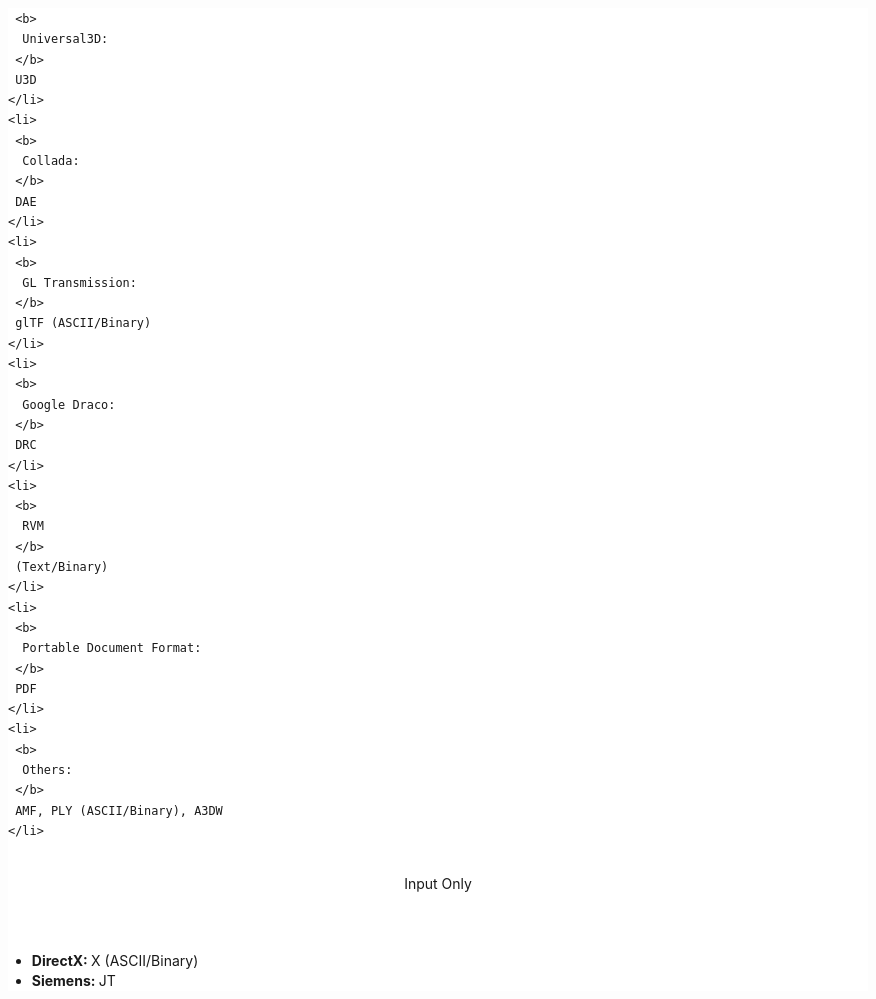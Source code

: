     <b>
      Universal3D:
     </b>
     U3D
    </li>
    <li>
     <b>
      Collada:
     </b>
     DAE
    </li>
    <li>
     <b>
      GL Transmission:
     </b>
     glTF (ASCII/Binary)
    </li>
    <li>
     <b>
      Google Draco:
     </b>
     DRC
    </li>
    <li>
     <b>
      RVM
     </b>
     (Text/Binary)
    </li>
    <li>
     <b>
      Portable Document Format:
     </b>
     PDF
    </li>
    <li>
     <b>
      Others:
     </b>
     AMF, PLY (ASCII/Binary), A3DW
    </li>
   </ul>
  </div>
  
  <div class="d1-col d1-right">
   <br/>
   <header>
    <i class="fa fa-long-arrow-down">
    </i>
    Input Only
   </header>
   <ul>
    <li>
     <b>
      DirectX:
     </b>
     X (ASCII/Binary)
    </li>
    <li>
     <b>
      Siemens:
     </b>
     JT
    </li>